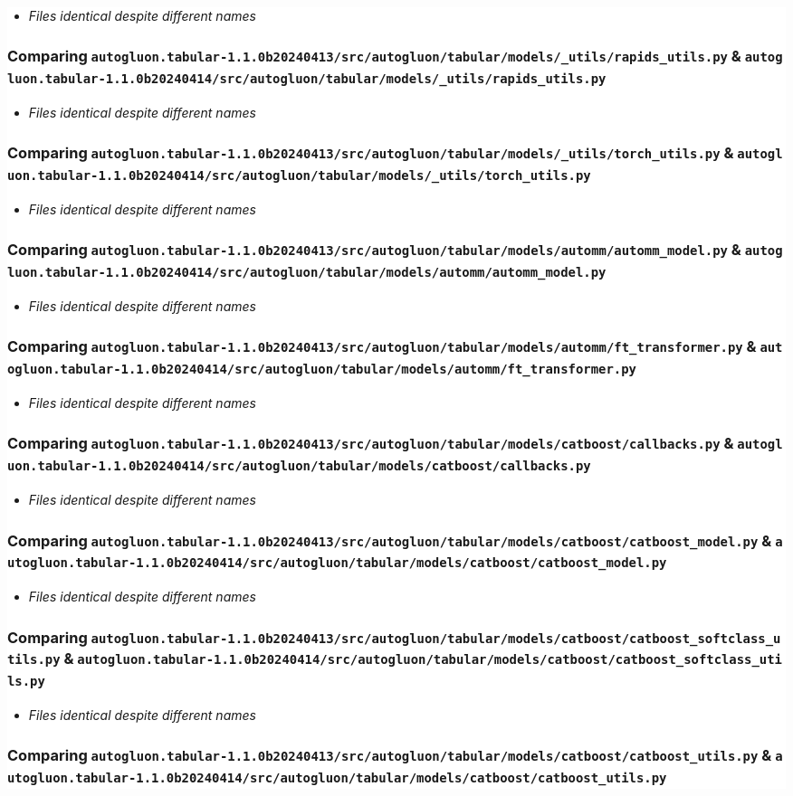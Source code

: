  * *Files identical despite different names*

### Comparing `autogluon.tabular-1.1.0b20240413/src/autogluon/tabular/models/_utils/rapids_utils.py` & `autogluon.tabular-1.1.0b20240414/src/autogluon/tabular/models/_utils/rapids_utils.py`

 * *Files identical despite different names*

### Comparing `autogluon.tabular-1.1.0b20240413/src/autogluon/tabular/models/_utils/torch_utils.py` & `autogluon.tabular-1.1.0b20240414/src/autogluon/tabular/models/_utils/torch_utils.py`

 * *Files identical despite different names*

### Comparing `autogluon.tabular-1.1.0b20240413/src/autogluon/tabular/models/automm/automm_model.py` & `autogluon.tabular-1.1.0b20240414/src/autogluon/tabular/models/automm/automm_model.py`

 * *Files identical despite different names*

### Comparing `autogluon.tabular-1.1.0b20240413/src/autogluon/tabular/models/automm/ft_transformer.py` & `autogluon.tabular-1.1.0b20240414/src/autogluon/tabular/models/automm/ft_transformer.py`

 * *Files identical despite different names*

### Comparing `autogluon.tabular-1.1.0b20240413/src/autogluon/tabular/models/catboost/callbacks.py` & `autogluon.tabular-1.1.0b20240414/src/autogluon/tabular/models/catboost/callbacks.py`

 * *Files identical despite different names*

### Comparing `autogluon.tabular-1.1.0b20240413/src/autogluon/tabular/models/catboost/catboost_model.py` & `autogluon.tabular-1.1.0b20240414/src/autogluon/tabular/models/catboost/catboost_model.py`

 * *Files identical despite different names*

### Comparing `autogluon.tabular-1.1.0b20240413/src/autogluon/tabular/models/catboost/catboost_softclass_utils.py` & `autogluon.tabular-1.1.0b20240414/src/autogluon/tabular/models/catboost/catboost_softclass_utils.py`

 * *Files identical despite different names*

### Comparing `autogluon.tabular-1.1.0b20240413/src/autogluon/tabular/models/catboost/catboost_utils.py` & `autogluon.tabular-1.1.0b20240414/src/autogluon/tabular/models/catboost/catboost_utils.py`
